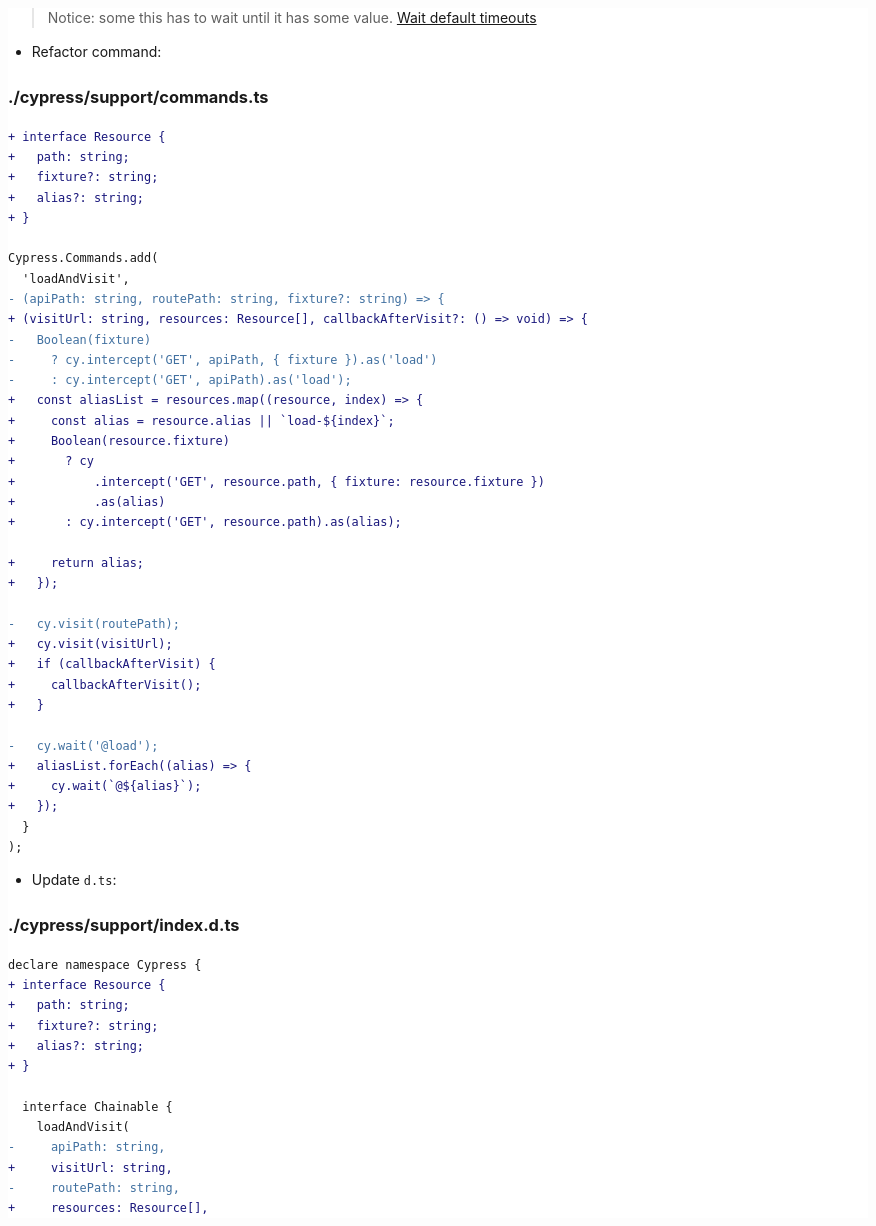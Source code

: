 > Notice: some this has to wait until it has some value.
> [Wait default timeouts](https://docs.cypress.io/api/commands/wait#Timeouts)

- Refactor command:

### ./cypress/support/commands.ts

```diff
+ interface Resource {
+   path: string;
+   fixture?: string;
+   alias?: string;
+ }

Cypress.Commands.add(
  'loadAndVisit',
- (apiPath: string, routePath: string, fixture?: string) => {
+ (visitUrl: string, resources: Resource[], callbackAfterVisit?: () => void) => {
-   Boolean(fixture)
-     ? cy.intercept('GET', apiPath, { fixture }).as('load')
-     : cy.intercept('GET', apiPath).as('load');
+   const aliasList = resources.map((resource, index) => {
+     const alias = resource.alias || `load-${index}`;
+     Boolean(resource.fixture)
+       ? cy
+           .intercept('GET', resource.path, { fixture: resource.fixture })
+           .as(alias)
+       : cy.intercept('GET', resource.path).as(alias);

+     return alias;
+   });

-   cy.visit(routePath);
+   cy.visit(visitUrl);
+   if (callbackAfterVisit) {
+     callbackAfterVisit();
+   }

-   cy.wait('@load');
+   aliasList.forEach((alias) => {
+     cy.wait(`@${alias}`);
+   });
  }
);

```

- Update `d.ts`:

### ./cypress/support/index.d.ts

```diff
declare namespace Cypress {
+ interface Resource {
+   path: string;
+   fixture?: string;
+   alias?: string;
+ }

  interface Chainable {
    loadAndVisit(
-     apiPath: string,
+     visitUrl: string,
-     routePath: string,
+     resources: Resource[],
```